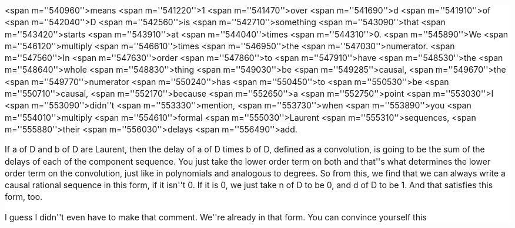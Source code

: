   <span m=''540960''>means</span> <span m=''541220''>1</span> <span m=''541470''>over</span>
  <span m=''541690''>d</span> <span m=''541910''>of</span> <span m=''542040''>D</span>
  <span m=''542560''>is</span> <span m=''542710''>something</span> <span m=''543090''>that</span>
  <span m=''543420''>starts</span> <span m=''543910''>at</span> <span m=''544040''>times</span>
  <span m=''544310''>0.</span> <span m=''545890''>We</span> <span m=''546120''>multiply</span>
  <span m=''546610''>times</span> <span m=''546950''>the</span> <span m=''547030''>numerator.</span>
  <span m=''547560''>In</span> <span m=''547630''>order</span> <span m=''547860''>to</span>
  <span m=''547910''>have</span> <span m=''548530''>the</span> <span m=''548640''>whole</span>
  <span m=''548830''>thing</span> <span m=''549030''>be</span> <span m=''549285''>causal,</span>
  <span m=''549670''>the</span> <span m=''549770''>numerator</span> <span m=''550240''>has</span>
  <span m=''550450''>to</span> <span m=''550530''>be</span> <span m=''550710''>causal,</span>
  <span m=''552170''>because</span> <span m=''552650''>a</span> <span m=''552750''>point</span>
  <span m=''553030''>I</span> <span m=''553090''>didn''t</span> <span m=''553330''>mention,</span>
  <span m=''553730''>when</span> <span m=''553890''>you</span> <span m=''554010''>multiply</span>
  <span m=''554610''>formal</span> <span m=''555030''>Laurent</span> <span m=''555310''>sequences,</span>
  <span m=''555880''>their</span> <span m=''556030''>delays</span> <span m=''556490''>add.</span>
  </p><p><span m=''559290''>If</span> <span m=''559440''>a</span> <span m=''559520''>of</span>
  <span m=''559600''>D</span> <span m=''559855''>and</span> <span m=''560110''>b</span>
  <span m=''560440''>of</span> <span m=''560770''>D</span> <span m=''561110''>are</span>
  <span m=''561450''>Laurent,</span> <span m=''562080''>then</span> <span m=''562280''>the</span>
  <span m=''562410''>delay</span> <span m=''562800''>of</span> <span m=''562950''>a</span>
  <span m=''563400''>of</span> <span m=''564130''>D</span> <span m=''564520''>times</span>
  <span m=''565040''>b</span> <span m=''565220''>of</span> <span m=''565370''>D,</span>
  <span m=''565920''>defined</span> <span m=''566320''>as</span> <span m=''566390''>a</span>
  <span m=''566680''>convolution,</span> <span m=''568890''>is</span> <span m=''569090''>going</span>
  <span m=''569250''>to</span> <span m=''569310''>be</span> <span m=''569410''>the</span>
  <span m=''569510''>sum</span> <span m=''569800''>of</span> <span m=''569880''>the</span>
  <span m=''569990''>delays</span> <span m=''570490''>of</span> <span m=''570580''>each</span>
  <span m=''570770''>of</span> <span m=''570830''>the</span> <span m=''570890''>component</span>
  <span m=''571315''>sequence.</span> <span m=''571740''>You</span> <span m=''571930''>just</span>
  <span m=''572170''>take</span> <span m=''572370''>the</span> <span m=''572470''>lower</span>
  <span m=''572770''>order</span> <span m=''573030''>term</span> <span m=''573310''>on</span>
  <span m=''573410''>both</span> <span m=''573800''>and</span> <span m=''573900''>that''s</span>
  <span m=''574120''>what</span> <span m=''574250''>determines</span> <span m=''574525''>the</span>
  <span m=''574800''>lower</span> <span m=''575080''>order</span> <span m=''575370''>term</span>
  <span m=''575423''>on</span> <span m=''575476''>the</span> <span m=''575530''>convolution,</span>
  <span m=''576760''>just</span> <span m=''577020''>like</span> <span m=''577270''>in</span>
  <span m=''577440''>polynomials</span> <span m=''578250''>and</span> <span m=''578380''>analogous</span>
  <span m=''578990''>to</span> <span m=''579120''>degrees.</span> <span m=''580780''>So</span>
  <span m=''582870''>from</span> <span m=''583120''>this,</span> <span m=''583400''>we</span>
  <span m=''583650''>find</span> <span m=''584110''>that</span> <span m=''584190''>we</span>
  <span m=''584340''>can</span> <span m=''584500''>always</span> <span m=''584810''>write</span>
  <span m=''585520''>a</span> <span m=''585800''>causal</span> <span m=''586350''>rational</span>
  <span m=''586820''>sequence</span> <span m=''587420''>in</span> <span m=''587610''>this</span>
  <span m=''587830''>form,</span> <span m=''588190''>if</span> <span m=''588330''>it</span>
  <span m=''588440''>isn''t</span> <span m=''588660''>0.</span> <span m=''590300''>If</span>
  <span m=''590480''>it</span> <span m=''590560''>is</span> <span m=''590750''>0,</span>
  <span m=''591080''>we</span> <span m=''591210''>just</span> <span m=''591450''>take</span>
  <span m=''591950''>n</span> <span m=''592140''>of</span> <span m=''592320''>D</span>
  <span m=''592500''>to</span> <span m=''592550''>be</span> <span m=''592670''>0,</span>
  <span m=''593070''>and</span> <span m=''593470''>d</span> <span m=''593750''>of</span>
  <span m=''593890''>D</span> <span m=''594030''>to</span> <span m=''594110''>be</span>
  <span m=''594240''>1.</span> <span m=''594630''>And</span> <span m=''595100''>that</span>
  <span m=''595350''>satisfies</span> <span m=''595990''>this</span> <span m=''596180''>form,</span>
  <span m=''596500''>too.</span> </p><p><span m=''599950''>I</span> <span m=''600090''>guess</span>
  <span m=''602050''>I</span> <span m=''602330''>didn''t</span> <span m=''602710''>even</span>
  <span m=''602790''>have</span> <span m=''602870''>to</span> <span m=''602970''>make</span>
  <span m=''603170''>that</span> <span m=''603330''>comment.</span> <span m=''603670''>We''re</span>
  <span m=''604020''>already</span> <span m=''604210''>in</span> <span m=''604320''>that</span>
  <span m=''604430''>form.</span> <span m=''607650''>You</span> <span m=''607820''>can</span>
  <span m=''608020''>convince</span> <span m=''608370''>yourself</span> <span m=''608790''>this</span>